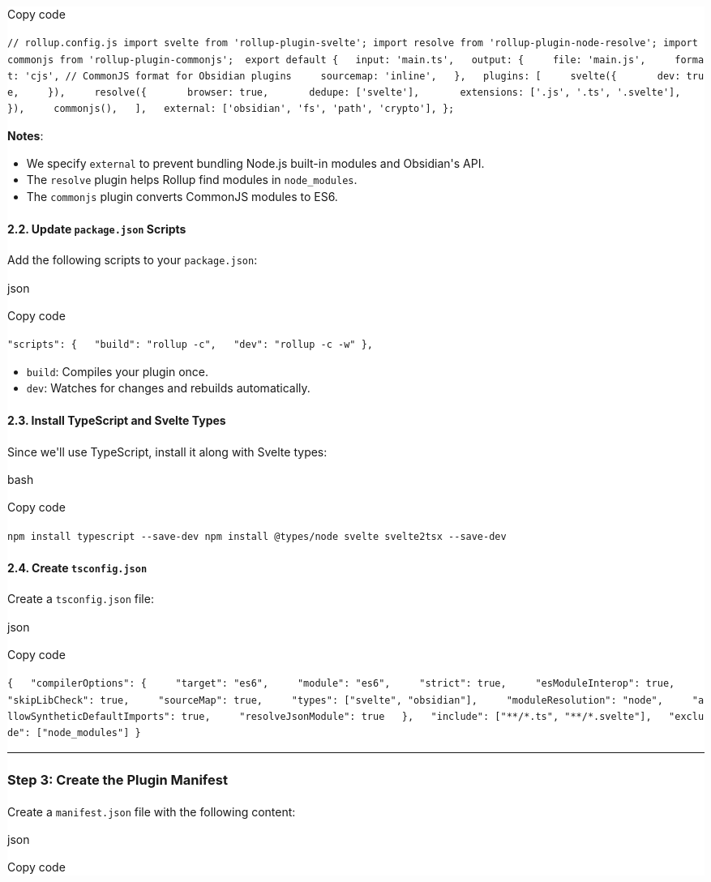 Copy code

`// rollup.config.js import svelte from 'rollup-plugin-svelte'; import resolve from 'rollup-plugin-node-resolve'; import commonjs from 'rollup-plugin-commonjs';  export default {   input: 'main.ts',   output: {     file: 'main.js',     format: 'cjs', // CommonJS format for Obsidian plugins     sourcemap: 'inline',   },   plugins: [     svelte({       dev: true,     }),     resolve({       browser: true,       dedupe: ['svelte'],       extensions: ['.js', '.ts', '.svelte'],     }),     commonjs(),   ],   external: ['obsidian', 'fs', 'path', 'crypto'], };`

**Notes**:

- We specify `external` to prevent bundling Node.js built-in modules and Obsidian's API.
- The `resolve` plugin helps Rollup find modules in `node_modules`.
- The `commonjs` plugin converts CommonJS modules to ES6.

#### **2.2. Update `package.json` Scripts**

Add the following scripts to your `package.json`:

json

Copy code

`"scripts": {   "build": "rollup -c",   "dev": "rollup -c -w" },`

- `build`: Compiles your plugin once.
- `dev`: Watches for changes and rebuilds automatically.

#### **2.3. Install TypeScript and Svelte Types**

Since we'll use TypeScript, install it along with Svelte types:

bash

Copy code

`npm install typescript --save-dev npm install @types/node svelte svelte2tsx --save-dev`

#### **2.4. Create `tsconfig.json`**

Create a `tsconfig.json` file:

json

Copy code

`{   "compilerOptions": {     "target": "es6",     "module": "es6",     "strict": true,     "esModuleInterop": true,     "skipLibCheck": true,     "sourceMap": true,     "types": ["svelte", "obsidian"],     "moduleResolution": "node",     "allowSyntheticDefaultImports": true,     "resolveJsonModule": true   },   "include": ["**/*.ts", "**/*.svelte"],   "exclude": ["node_modules"] }`

---

### **Step 3: Create the Plugin Manifest**

Create a `manifest.json` file with the following content:

json

Copy code
